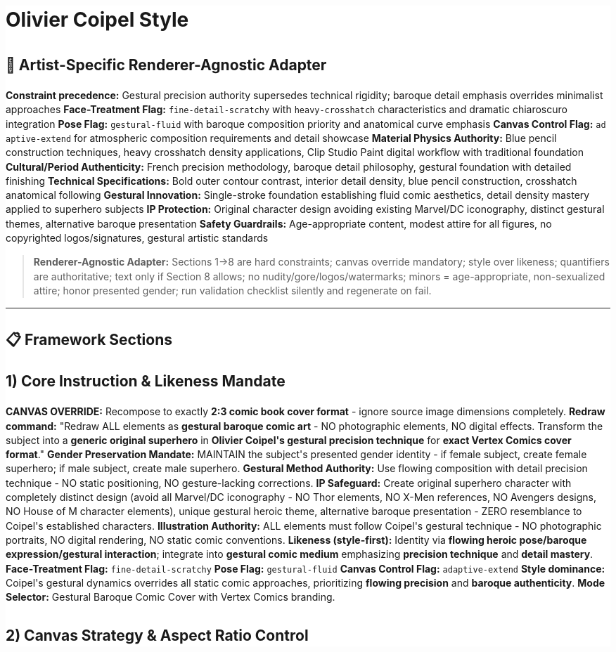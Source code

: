 
# Olivier Coipel Style

## 🔧 Artist-Specific Renderer-Agnostic Adapter

**Constraint precedence:** Gestural precision authority supersedes technical rigidity; baroque detail emphasis overrides minimalist approaches **Face-Treatment Flag:** `fine-detail-scratchy` with `heavy-crosshatch` characteristics and dramatic chiaroscuro integration **Pose Flag:** `gestural-fluid` with baroque composition priority and anatomical curve emphasis **Canvas Control Flag:** `adaptive-extend` for atmospheric composition requirements and detail showcase **Material Physics Authority:** Blue pencil construction techniques, heavy crosshatch density applications, Clip Studio Paint digital workflow with traditional foundation **Cultural/Period Authenticity:** French precision methodology, baroque detail philosophy, gestural foundation with detailed finishing **Technical Specifications:** Bold outer contour contrast, interior detail density, blue pencil construction, crosshatch anatomical following **Gestural Innovation:** Single-stroke foundation establishing fluid comic aesthetics, detail density mastery applied to superhero subjects **IP Protection:** Original character design avoiding existing Marvel/DC iconography, distinct gestural themes, alternative baroque presentation **Safety Guardrails:** Age-appropriate content, modest attire for all figures, no copyrighted logos/signatures, gestural artistic standards

> **Renderer-Agnostic Adapter:** Sections 1→8 are hard constraints; canvas override mandatory; style over likeness; quantifiers are authoritative; text only if Section 8 allows; no nudity/gore/logos/watermarks; minors = age-appropriate, non-sexualized attire; honor presented gender; run validation checklist silently and regenerate on fail.

------

## 📋 Framework Sections
## 1) Core Instruction & Likeness Mandate

**CANVAS OVERRIDE:** Recompose to exactly **2:3 comic book cover format** - ignore source image dimensions completely. **Redraw command:** "Redraw ALL elements as **gestural baroque comic art** - NO photographic elements, NO digital effects. Transform the subject into a **generic original superhero** in **Olivier Coipel's gestural precision technique** for **exact Vertex Comics cover format**." **Gender Preservation Mandate:** MAINTAIN the subject's presented gender identity - if female subject, create female superhero; if male subject, create male superhero. **Gestural Method Authority:** Use flowing composition with detail precision technique - NO static positioning, NO gesture-lacking corrections. **IP Safeguard:** Create original superhero character with completely distinct design (avoid all Marvel/DC iconography - NO Thor elements, NO X-Men references, NO Avengers designs, NO House of M character elements), unique gestural heroic theme, alternative baroque presentation - ZERO resemblance to Coipel's established characters. **Illustration Authority:** ALL elements must follow Coipel's gestural technique - NO photographic portraits, NO digital rendering, NO static comic conventions. **Likeness (style-first):** Identity via **flowing heroic pose/baroque expression/gestural interaction**; integrate into **gestural comic medium** emphasizing **precision technique** and **detail mastery**. **Face-Treatment Flag:** `fine-detail-scratchy` **Pose Flag:** `gestural-fluid` **Canvas Control Flag:** `adaptive-extend` **Style dominance:** Coipel's gestural dynamics overrides all static comic approaches, prioritizing **flowing precision** and **baroque authenticity**. **Mode Selector:** Gestural Baroque Comic Cover with Vertex Comics branding.
## 2) Canvas Strategy & Aspect Ratio Control
